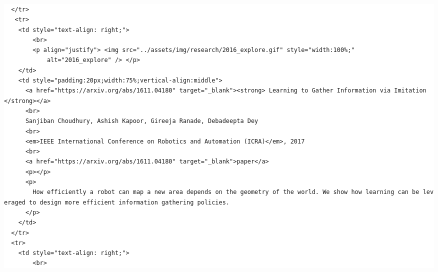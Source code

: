       </tr>
       <tr>
        <td style="text-align: right;">
            <br>
            <p align="justify"> <img src="../assets/img/research/2016_explore.gif" style="width:100%;"
                alt="2016_explore" /> </p>
        </td>  
        <td style="padding:20px;width:75%;vertical-align:middle">
          <a href="https://arxiv.org/abs/1611.04180" target="_blank"><strong> Learning to Gather Information via Imitation </strong></a>
          <br>
          Sanjiban Choudhury, Ashish Kapoor, Gireeja Ranade, Debadeepta Dey
          <br>
          <em>IEEE International Conference on Robotics and Automation (ICRA)</em>, 2017
          <br>
          <a href="https://arxiv.org/abs/1611.04180" target="_blank">paper</a> 
          <p></p>
          <p> 
          	How efficiently a robot can map a new area depends on the geometry of the world. We show how learning can be leveraged to design more efficient information gathering policies. 
          </p>
        </td>
      </tr>
      <tr>
        <td style="text-align: right;">
            <br>